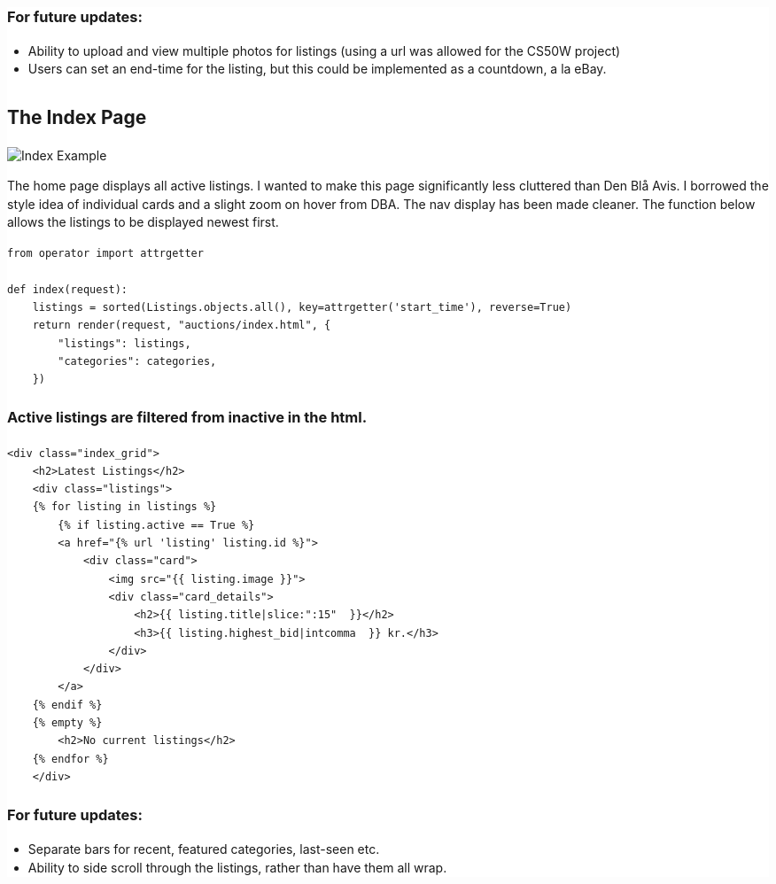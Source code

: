### For future updates:
- Ability to upload and view multiple photos for listings (using a url was allowed for the CS50W project)
- Users can set an end-time for the listing, but this could be implemented as a countdown, a la eBay.

## The Index Page

![Index Example](https://github.com/mikeblochlevermore/auction/blob/master/auctions/static/auctions/index_example.gif?raw=true)

The home page displays all active listings. I wanted to make this page significantly less cluttered than Den Blå Avis.
I borrowed the style idea of individual cards and a slight zoom on hover from DBA.
The nav display has been made cleaner.
The function below allows the listings to be displayed newest first.

```
from operator import attrgetter

def index(request):
    listings = sorted(Listings.objects.all(), key=attrgetter('start_time'), reverse=True)
    return render(request, "auctions/index.html", {
        "listings": listings,
        "categories": categories,
    })
```
### Active listings are filtered from inactive in the html.

```
<div class="index_grid">
    <h2>Latest Listings</h2>
    <div class="listings">
    {% for listing in listings %}
        {% if listing.active == True %}
        <a href="{% url 'listing' listing.id %}">
            <div class="card">
                <img src="{{ listing.image }}">
                <div class="card_details">
                    <h2>{{ listing.title|slice:":15"  }}</h2>
                    <h3>{{ listing.highest_bid|intcomma  }} kr.</h3>
                </div>
            </div>
        </a>
    {% endif %}
    {% empty %}
        <h2>No current listings</h2>
    {% endfor %}
    </div>
```
### For future updates:
- Separate bars for recent, featured categories, last-seen etc.
- Ability to side scroll through the listings, rather than have them all wrap.
